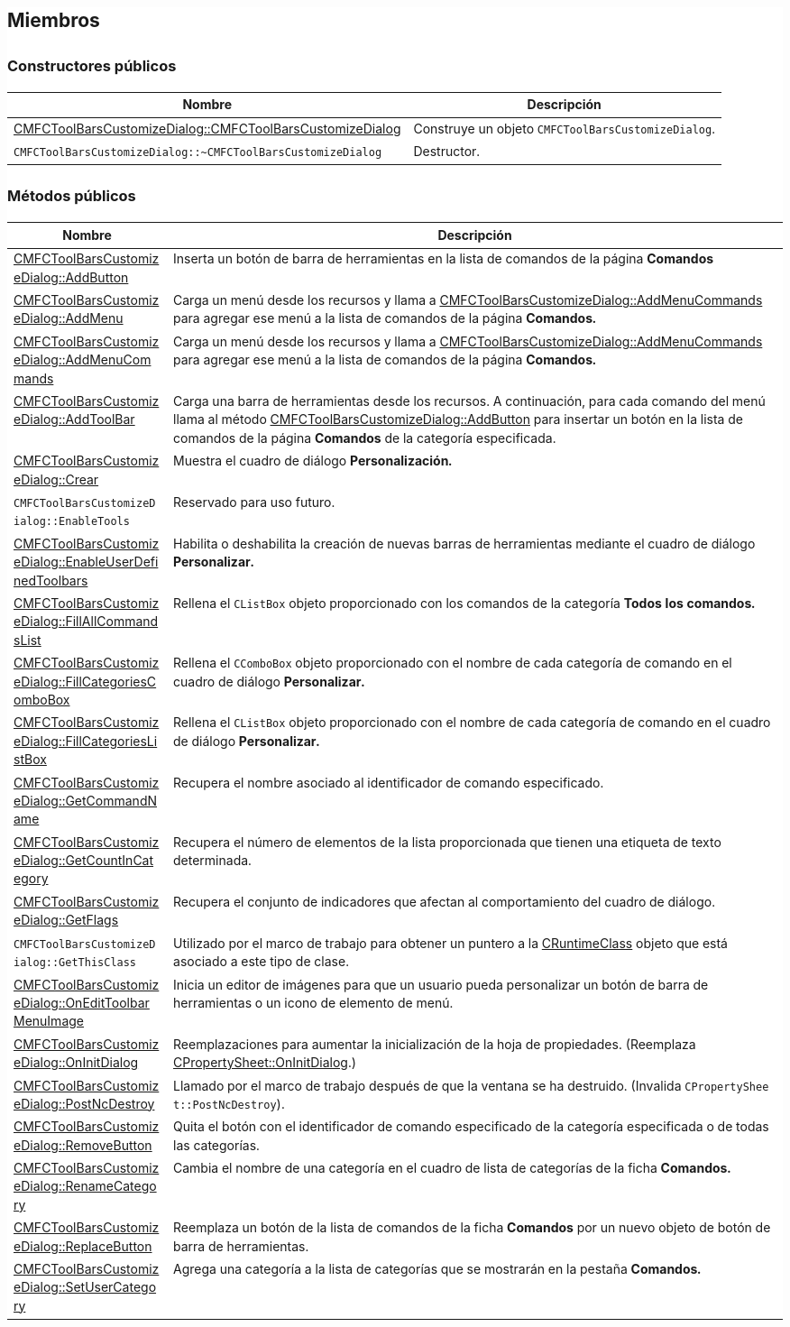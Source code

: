 ## <a name="members"></a>Miembros

### <a name="public-constructors"></a>Constructores públicos

|Nombre|Descripción|
|----------|-----------------|
|[CMFCToolBarsCustomizeDialog::CMFCToolBarsCustomizeDialog](#cmfctoolbarscustomizedialog)|Construye un objeto `CMFCToolBarsCustomizeDialog`.|
|`CMFCToolBarsCustomizeDialog::~CMFCToolBarsCustomizeDialog`|Destructor.|

### <a name="public-methods"></a>Métodos públicos

|Nombre|Descripción|
|----------|-----------------|
|[CMFCToolBarsCustomizeDialog::AddButton](#addbutton)|Inserta un botón de barra de herramientas en la lista de comandos de la página **Comandos**|
|[CMFCToolBarsCustomizeDialog::AddMenu](#addmenu)|Carga un menú desde los recursos y llama a [CMFCToolBarsCustomizeDialog::AddMenuCommands](#addmenucommands) para agregar ese menú a la lista de comandos de la página **Comandos.**|
|[CMFCToolBarsCustomizeDialog::AddMenuCommands](#addmenucommands)|Carga un menú desde los recursos y llama a [CMFCToolBarsCustomizeDialog::AddMenuCommands](#addmenucommands) para agregar ese menú a la lista de comandos de la página **Comandos.**|
|[CMFCToolBarsCustomizeDialog::AddToolBar](#addtoolbar)|Carga una barra de herramientas desde los recursos. A continuación, para cada comando del menú llama al método [CMFCToolBarsCustomizeDialog::AddButton](#addbutton) para insertar un botón en la lista de comandos de la página **Comandos** de la categoría especificada.|
|[CMFCToolBarsCustomizeDialog::Crear](#create)|Muestra el cuadro de diálogo **Personalización.**|
|`CMFCToolBarsCustomizeDialog::EnableTools`|Reservado para uso futuro.|
|[CMFCToolBarsCustomizeDialog::EnableUserDefinedToolbars](#enableuserdefinedtoolbars)|Habilita o deshabilita la creación de nuevas barras de herramientas mediante el cuadro de diálogo **Personalizar.**|
|[CMFCToolBarsCustomizeDialog::FillAllCommandsList](#fillallcommandslist)|Rellena el `CListBox` objeto proporcionado con los comandos de la categoría **Todos los comandos.**|
|[CMFCToolBarsCustomizeDialog::FillCategoriesComboBox](#fillcategoriescombobox)|Rellena el `CComboBox` objeto proporcionado con el nombre de cada categoría de comando en el cuadro de diálogo **Personalizar.**|
|[CMFCToolBarsCustomizeDialog::FillCategoriesListBox](#fillcategorieslistbox)|Rellena el `CListBox` objeto proporcionado con el nombre de cada categoría de comando en el cuadro de diálogo **Personalizar.**|
|[CMFCToolBarsCustomizeDialog::GetCommandName](#getcommandname)|Recupera el nombre asociado al identificador de comando especificado.|
|[CMFCToolBarsCustomizeDialog::GetCountInCategory](#getcountincategory)|Recupera el número de elementos de la lista proporcionada que tienen una etiqueta de texto determinada.|
|[CMFCToolBarsCustomizeDialog::GetFlags](#getflags)|Recupera el conjunto de indicadores que afectan al comportamiento del cuadro de diálogo.|
|`CMFCToolBarsCustomizeDialog::GetThisClass`|Utilizado por el marco de trabajo para obtener un puntero a la [CRuntimeClass](../../mfc/reference/cruntimeclass-structure.md) objeto que está asociado a este tipo de clase.|
|[CMFCToolBarsCustomizeDialog::OnEditToolbarMenuImage](#onedittoolbarmenuimage)|Inicia un editor de imágenes para que un usuario pueda personalizar un botón de barra de herramientas o un icono de elemento de menú.|
|[CMFCToolBarsCustomizeDialog::OnInitDialog](#oninitdialog)|Reemplazaciones para aumentar la inicialización de la hoja de propiedades. (Reemplaza [CPropertySheet::OnInitDialog](../../mfc/reference/cpropertysheet-class.md#oninitdialog).)|
|[CMFCToolBarsCustomizeDialog::PostNcDestroy](#postncdestroy)|Llamado por el marco de trabajo después de que la ventana se ha destruido. (Invalida `CPropertySheet::PostNcDestroy`).|
|[CMFCToolBarsCustomizeDialog::RemoveButton](#removebutton)|Quita el botón con el identificador de comando especificado de la categoría especificada o de todas las categorías.|
|[CMFCToolBarsCustomizeDialog::RenameCategory](#renamecategory)|Cambia el nombre de una categoría en el cuadro de lista de categorías de la ficha **Comandos.**|
|[CMFCToolBarsCustomizeDialog::ReplaceButton](#replacebutton)|Reemplaza un botón de la lista de comandos de la ficha **Comandos** por un nuevo objeto de botón de barra de herramientas.|
|[CMFCToolBarsCustomizeDialog::SetUserCategory](#setusercategory)|Agrega una categoría a la lista de categorías que se mostrarán en la pestaña **Comandos.**|
